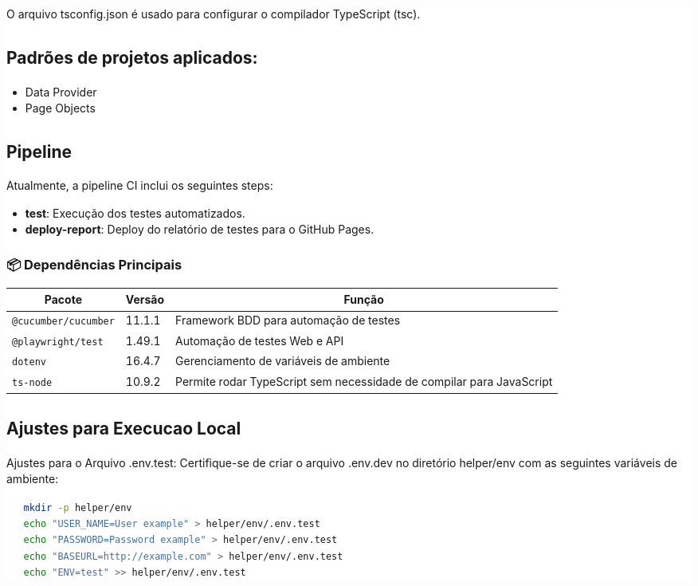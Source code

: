 O arquivo tsconfig.json é usado para configurar o compilador TypeScript (tsc).

## Padrões de projetos aplicados:

* Data Provider
* Page Objects

## Pipeline

Atualmente, a pipeline CI inclui os seguintes steps:
- **test**: Execução dos testes automatizados.
- **deploy-report**: Deploy do relatório de testes para o GitHub Pages.

### 📦 Dependências Principais  

| Pacote | Versão | Função |
|--------|--------|--------|
| `@cucumber/cucumber` | 11.1.1 | Framework BDD para automação de testes |
| `@playwright/test` | 1.49.1 | Automação de testes Web e API |
| `dotenv` | 16.4.7 | Gerenciamento de variáveis de ambiente |
| `ts-node` | 10.9.2 | Permite rodar TypeScript sem necessidade de compilar para JavaScript |


## Ajustes para Execucao Local

Ajustes para o Arquivo .env.test:
Certifique-se de criar o arquivo .env.dev no diretório helper/env com as seguintes variáveis de ambiente:

```bash
   mkdir -p helper/env
   echo "USER_NAME=User example" > helper/env/.env.test
   echo "PASSWORD=Password example" > helper/env/.env.test
   echo "BASEURL=http://example.com" > helper/env/.env.test
   echo "ENV=test" >> helper/env/.env.test
```